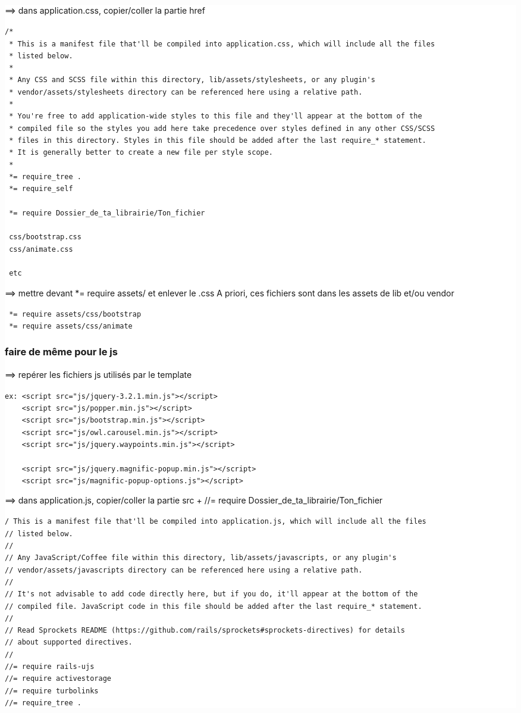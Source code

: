 ==> dans application.css, copier/coller la partie href 

	/*
	 * This is a manifest file that'll be compiled into application.css, which will include all the files
	 * listed below.
	 *
	 * Any CSS and SCSS file within this directory, lib/assets/stylesheets, or any plugin's
	 * vendor/assets/stylesheets directory can be referenced here using a relative path.
	 *
	 * You're free to add application-wide styles to this file and they'll appear at the bottom of the
	 * compiled file so the styles you add here take precedence over styles defined in any other CSS/SCSS
	 * files in this directory. Styles in this file should be added after the last require_* statement.
	 * It is generally better to create a new file per style scope.
	 *
	 *= require_tree .
	 *= require_self

	 *= require Dossier_de_ta_librairie/Ton_fichier

	 css/bootstrap.css
	 css/animate.css

	 etc

==> mettre devant *= require assets/ et enlever le .css
A priori, ces fichiers sont dans les assets de lib et/ou vendor


	 *= require assets/css/bootstrap
	 *= require assets/css/animate

### faire de même pour le js

==> repérer les fichiers js utilisés par le template

	ex: <script src="js/jquery-3.2.1.min.js"></script>
	    <script src="js/popper.min.js"></script>
	    <script src="js/bootstrap.min.js"></script>
	    <script src="js/owl.carousel.min.js"></script>
	    <script src="js/jquery.waypoints.min.js"></script>

	    <script src="js/jquery.magnific-popup.min.js"></script>
	    <script src="js/magnific-popup-options.js"></script>

==> dans application.js, copier/coller la partie src + //= require Dossier_de_ta_librairie/Ton_fichier

	/ This is a manifest file that'll be compiled into application.js, which will include all the files
	// listed below.
	//
	// Any JavaScript/Coffee file within this directory, lib/assets/javascripts, or any plugin's
	// vendor/assets/javascripts directory can be referenced here using a relative path.
	//
	// It's not advisable to add code directly here, but if you do, it'll appear at the bottom of the
	// compiled file. JavaScript code in this file should be added after the last require_* statement.
	//
	// Read Sprockets README (https://github.com/rails/sprockets#sprockets-directives) for details
	// about supported directives.
	//
	//= require rails-ujs
	//= require activestorage
	//= require turbolinks
	//= require_tree .
